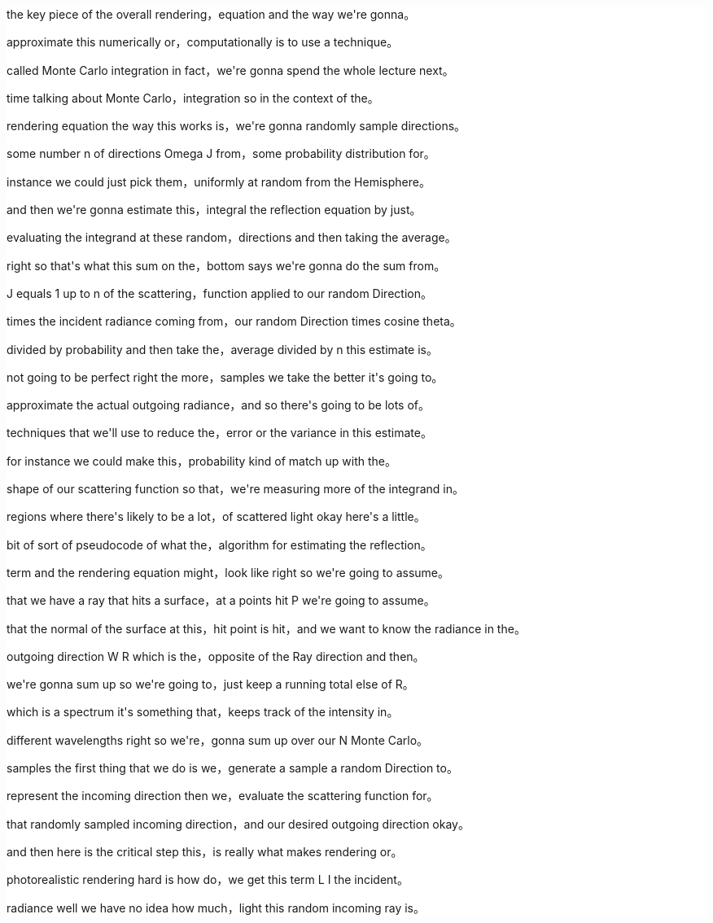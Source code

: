 the key piece of the overall rendering，equation and the way we're gonna。

approximate this numerically or，computationally is to use a technique。

called Monte Carlo integration in fact，we're gonna spend the whole lecture next。

time talking about Monte Carlo，integration so in the context of the。

rendering equation the way this works is，we're gonna randomly sample directions。

some number n of directions Omega J from，some probability distribution for。

instance we could just pick them，uniformly at random from the Hemisphere。

and then we're gonna estimate this，integral the reflection equation by just。

evaluating the integrand at these random，directions and then taking the average。

right so that's what this sum on the，bottom says we're gonna do the sum from。

J equals 1 up to n of the scattering，function applied to our random Direction。

times the incident radiance coming from，our random Direction times cosine theta。

divided by probability and then take the，average divided by n this estimate is。

not going to be perfect right the more，samples we take the better it's going to。

approximate the actual outgoing radiance，and so there's going to be lots of。

techniques that we'll use to reduce the，error or the variance in this estimate。

for instance we could make this，probability kind of match up with the。

shape of our scattering function so that，we're measuring more of the integrand in。

regions where there's likely to be a lot，of scattered light okay here's a little。

bit of sort of pseudocode of what the，algorithm for estimating the reflection。

term and the rendering equation might，look like right so we're going to assume。

that we have a ray that hits a surface，at a points hit P we're going to assume。

that the normal of the surface at this，hit point is hit，and we want to know the radiance in the。

outgoing direction W R which is the，opposite of the Ray direction and then。

we're gonna sum up so we're going to，just keep a running total else of R。

which is a spectrum it's something that，keeps track of the intensity in。

different wavelengths right so we're，gonna sum up over our N Monte Carlo。

samples the first thing that we do is we，generate a sample a random Direction to。

represent the incoming direction then we，evaluate the scattering function for。

that randomly sampled incoming direction，and our desired outgoing direction okay。

and then here is the critical step this，is really what makes rendering or。

photorealistic rendering hard is how do，we get this term L I the incident。

radiance well we have no idea how much，light this random incoming ray is。

